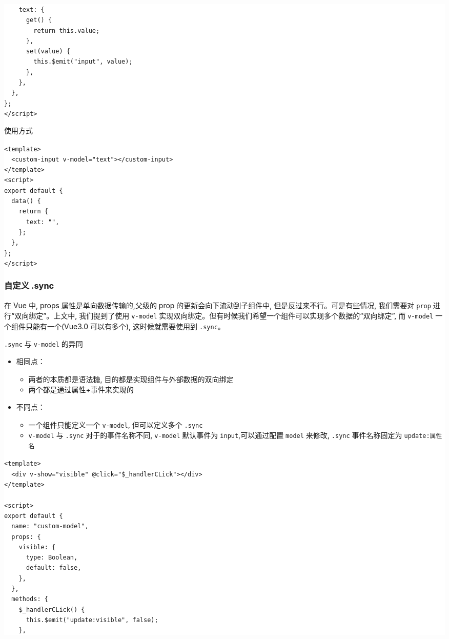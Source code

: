 ```vue
    text: {
      get() {
        return this.value;
      },
      set(value) {
        this.$emit("input", value);
      },
    },
  },
};
</script>
```

使用方式

```vue
<template>
  <custom-input v-model="text"></custom-input>
</template>
<script>
export default {
  data() {
    return {
      text: "",
    };
  },
};
</script>
```

### 自定义 .sync

在 Vue 中, props 属性是单向数据传输的,父级的 prop 的更新会向下流动到子组件中, 但是反过来不行。可是有些情况, 我们需要对 `prop` 进行“双向绑定”。上文中, 我们提到了使用 `v-model` 实现双向绑定。但有时候我们希望一个组件可以实现多个数据的“双向绑定”, 而 `v-model` 一个组件只能有一个(Vue3.0 可以有多个), 这时候就需要使用到 `.sync`。

`.sync` 与 `v-model` 的异同

- 相同点：

  - 两者的本质都是语法糖, 目的都是实现组件与外部数据的双向绑定
  - 两个都是通过属性+事件来实现的

- 不同点：

  - 一个组件只能定义一个 `v-model`, 但可以定义多个 `.sync`
  - `v-model` 与 `.sync` 对于的事件名称不同, `v-model` 默认事件为 `input`,可以通过配置 `model` 来修改, `.sync` 事件名称固定为 `update:属性名`

```vue
<template>
  <div v-show="visible" @click="$_handlerCLick"></div>
</template>

<script>
export default {
  name: "custom-model",
  props: {
    visible: {
      type: Boolean,
      default: false,
    },
  },
  methods: {
    $_handlerCLick() {
      this.$emit("update:visible", false);
    },
```